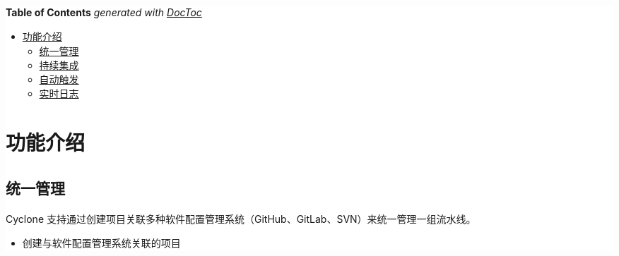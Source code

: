 

**Table of Contents**  *generated with [DocToc](https://github.com/thlorenz/doctoc)*

- [功能介绍](#%E5%8A%9F%E8%83%BD%E4%BB%8B%E7%BB%8D)
  - [统一管理](#%E7%BB%9F%E4%B8%80%E7%AE%A1%E7%90%86)
  - [持续集成](#%E6%8C%81%E7%BB%AD%E9%9B%86%E6%88%90)
  - [自动触发](#%E8%87%AA%E5%8A%A8%E8%A7%A6%E5%8F%91)
  - [实时日志](#%E5%AE%9E%E6%97%B6%E6%97%A5%E5%BF%97)



# 功能介绍

## 统一管理


Cyclone 支持通过创建项目关联多种软件配置管理系统（GitHub、GitLab、SVN）来统一管理一组流水线。

- 创建与软件配置管理系统关联的项目

<div align="center">